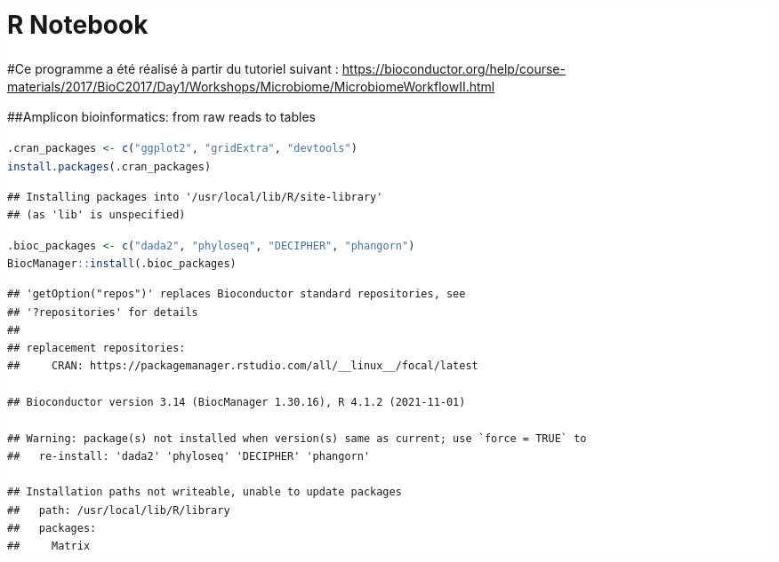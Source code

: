 R Notebook
================

#Ce programme a été réalisé à partir du tutoriel suivant :
<https://bioconductor.org/help/course-materials/2017/BioC2017/Day1/Workshops/Microbiome/MicrobiomeWorkflowII.html>

##Amplicon bioinformatics: from raw reads to tables

``` r
.cran_packages <- c("ggplot2", "gridExtra", "devtools")
install.packages(.cran_packages) 
```

    ## Installing packages into '/usr/local/lib/R/site-library'
    ## (as 'lib' is unspecified)

``` r
.bioc_packages <- c("dada2", "phyloseq", "DECIPHER", "phangorn")
BiocManager::install(.bioc_packages)
```

    ## 'getOption("repos")' replaces Bioconductor standard repositories, see
    ## '?repositories' for details
    ## 
    ## replacement repositories:
    ##     CRAN: https://packagemanager.rstudio.com/all/__linux__/focal/latest

    ## Bioconductor version 3.14 (BiocManager 1.30.16), R 4.1.2 (2021-11-01)

    ## Warning: package(s) not installed when version(s) same as current; use `force = TRUE` to
    ##   re-install: 'dada2' 'phyloseq' 'DECIPHER' 'phangorn'

    ## Installation paths not writeable, unable to update packages
    ##   path: /usr/local/lib/R/library
    ##   packages:
    ##     Matrix
